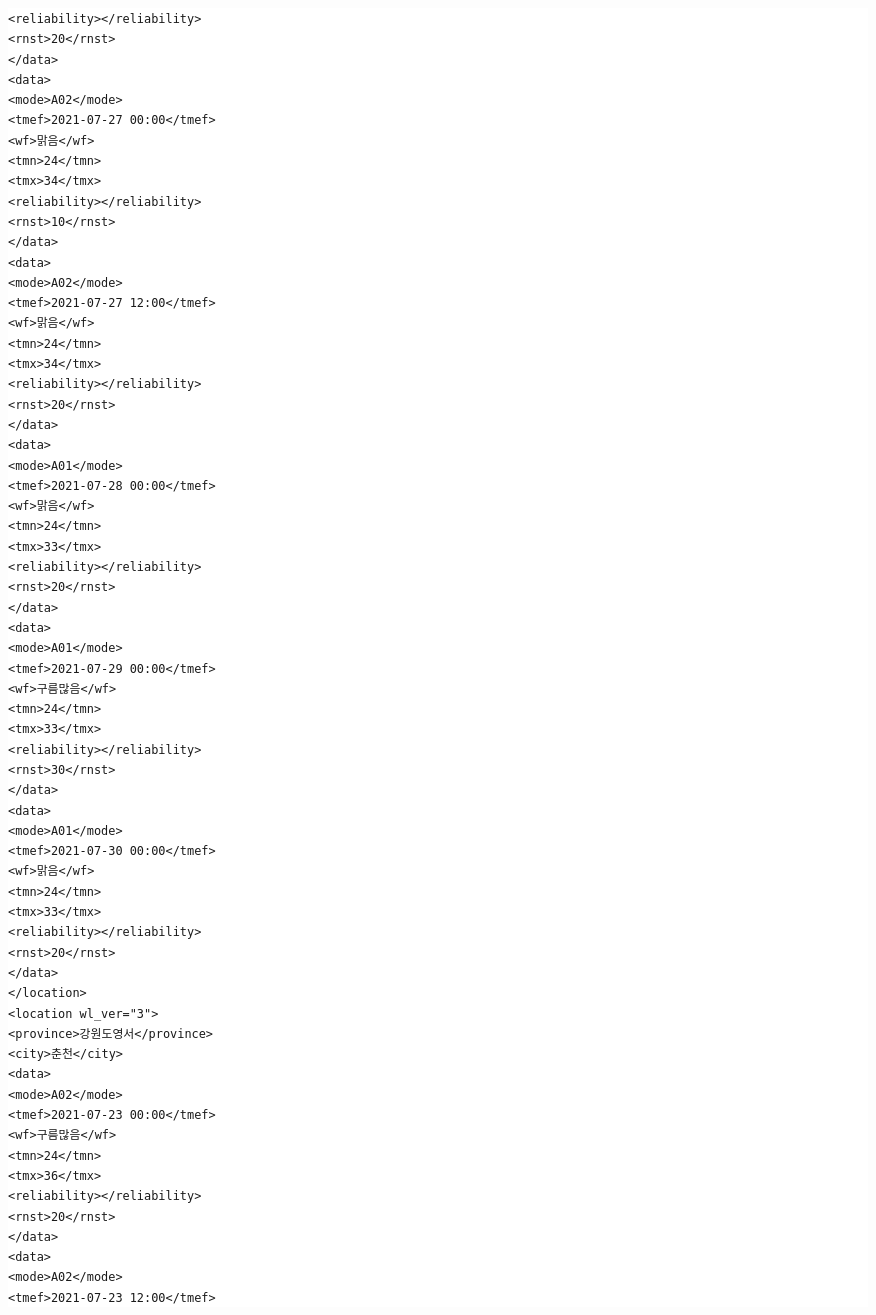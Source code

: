     <reliability></reliability>
    <rnst>20</rnst>
    </data>
    <data>
    <mode>A02</mode>
    <tmef>2021-07-27 00:00</tmef>
    <wf>맑음</wf>
    <tmn>24</tmn>
    <tmx>34</tmx>
    <reliability></reliability>
    <rnst>10</rnst>
    </data>
    <data>
    <mode>A02</mode>
    <tmef>2021-07-27 12:00</tmef>
    <wf>맑음</wf>
    <tmn>24</tmn>
    <tmx>34</tmx>
    <reliability></reliability>
    <rnst>20</rnst>
    </data>
    <data>
    <mode>A01</mode>
    <tmef>2021-07-28 00:00</tmef>
    <wf>맑음</wf>
    <tmn>24</tmn>
    <tmx>33</tmx>
    <reliability></reliability>
    <rnst>20</rnst>
    </data>
    <data>
    <mode>A01</mode>
    <tmef>2021-07-29 00:00</tmef>
    <wf>구름많음</wf>
    <tmn>24</tmn>
    <tmx>33</tmx>
    <reliability></reliability>
    <rnst>30</rnst>
    </data>
    <data>
    <mode>A01</mode>
    <tmef>2021-07-30 00:00</tmef>
    <wf>맑음</wf>
    <tmn>24</tmn>
    <tmx>33</tmx>
    <reliability></reliability>
    <rnst>20</rnst>
    </data>
    </location>
    <location wl_ver="3">
    <province>강원도영서</province>
    <city>춘천</city>
    <data>
    <mode>A02</mode>
    <tmef>2021-07-23 00:00</tmef>
    <wf>구름많음</wf>
    <tmn>24</tmn>
    <tmx>36</tmx>
    <reliability></reliability>
    <rnst>20</rnst>
    </data>
    <data>
    <mode>A02</mode>
    <tmef>2021-07-23 12:00</tmef>